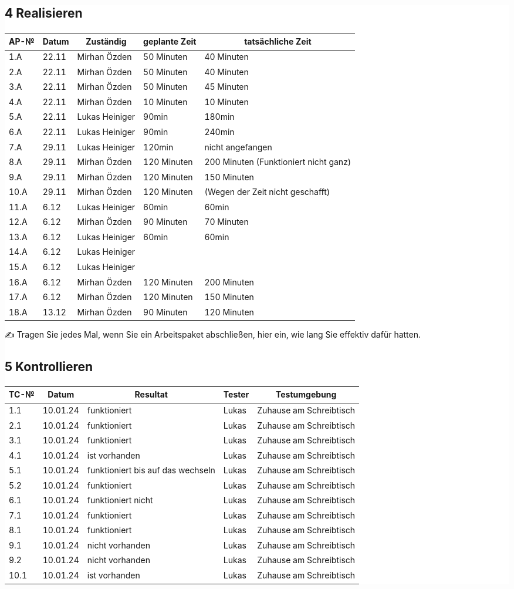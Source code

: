 ## 4 Realisieren

| AP-№ | Datum | Zuständig | geplante Zeit | tatsächliche Zeit |
| ---- | ----- | --------- | ------------- | ----------------- |
| 1.A  |  22.11     |  Mirhan Özden         |   50 Minuten            |   40 Minuten                |
| 2.A  | 22.11       | Mirhan Özden          |    50 Minuten           |   40 Minuten                |
|3.A|22.11 |Mirhan Özden| 50 Minuten| 45 Minuten   |
|4.A|22.11|Mirhan Özden|10 Minuten|10 Minuten|
|5.A|22.11|Lukas Heiniger|90min|180min|
|6.A|22.11|Lukas Heiniger|90min|240min|
|7.A|29.11|Lukas Heiniger|120min|nicht angefangen|
|8.A|29.11|Mirhan Özden|120 Minuten| 200 Minuten (Funktioniert nicht ganz)|
|9.A|29.11|Mirhan Özden|120 Minuten|150 Minuten|
|10.A|29.11|Mirhan Özden|120 Minuten|(Wegen der Zeit nicht geschafft)|
|11.A|6.12|Lukas Heiniger|60min|60min||
|12.A|6.12|Mirhan Özden|90 Minuten|70 Minuten|
|13.A|6.12|Lukas Heiniger|60min|60min||
|14.A|6.12|Lukas Heiniger||||
|15.A|6.12|Lukas Heiniger||||
|16.A|6.12|Mirhan Özden|120 Minuten|200 Minuten|
|17.A|6.12|Mirhan Özden|120 Minuten|150 Minuten|
|18.A|13.12|Mirhan Özden|90 Minuten|120 Minuten|

✍️ Tragen Sie jedes Mal, wenn Sie ein Arbeitspaket abschließen, hier ein, wie lang Sie effektiv dafür hatten.

## 5 Kontrollieren

| TC-№ | Datum | Resultat | Tester |Testumgebung|
| ---- | ----- | -------- | ------ | ---------|
| 1.1  | 10.01.24|  funktioniert        | Lukas       | Zuhause am Schreibtisch |
| 2.1  | 10.01.24|  funktioniert        | Lukas       | Zuhause am Schreibtisch |
| 3.1  | 10.01.24|  funktioniert        | Lukas       | Zuhause am Schreibtisch |
| 4.1  | 10.01.24|  ist vorhanden       | Lukas       | Zuhause am Schreibtisch |
| 5.1  | 10.01.24| funktioniert bis auf das wechseln         | Lukas       | Zuhause am Schreibtisch |
| 5.2  | 10.01.24| funktioniert         | Lukas       | Zuhause am Schreibtisch |
| 6.1  | 10.01.24| funktioniert nicht         | Lukas       | Zuhause am Schreibtisch |
| 7.1  | 10.01.24| funktioniert          | Lukas       | Zuhause am Schreibtisch |
| 8.1  | 10.01.24| funktioniert          | Lukas       | Zuhause am Schreibtisch |
| 9.1  | 10.01.24| nicht vorhanden        | Lukas       | Zuhause am Schreibtisch |
| 9.2  | 10.01.24| nicht vorhanden          | Lukas       | Zuhause am Schreibtisch |
| 10.1  | 10.01.24| ist vorhanden         | Lukas       | Zuhause am Schreibtisch |